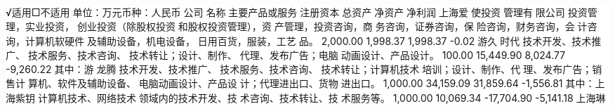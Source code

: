 √适用□不适用
单位：万元币种：人民币
公司
名称
主要产品或服务
注册资本
总资产
净资产
净利润
上海爱
使投资
管理有
限公司
投资管理，实业投资，
创业投资（除股权投资
和股权投资管理），资
产管理，投资咨询，商
务咨询，证券咨询，保
险咨询，财务咨询，会
计咨询，计算机软硬件
及辅助设备，机电设备，
日用百货，服装，工艺
品。
2,000.00
1,998.37
1,998.37
-0.02
游久
时代
技术开发、技术推广、
技术服务、技术咨询、
技术转让；设计、制作、
代理、发布广告；电脑
动画设计、产品设计。
100.00
15,449.90
8,024.77
-9,260.22
其中：游
龙腾
技术开发、技术推广、
技术服务、技术咨询、
技术转让；计算机技术
培训；设计、制作、代
理、发布广告；销售计
算机、软件及辅助设备、
电脑动画设计、产品设
计；代理进出口、货物
进出口。
1,000.00
34,159.09
31,859.64
-1,556.81
其中：上
海紫钥
计算机技术、网络技术
领域内的技术开发、技
术咨询、技术转让、技
术服务等。
1,000.00
10,069.34
-17,704.90
-5,141.18
上海琳